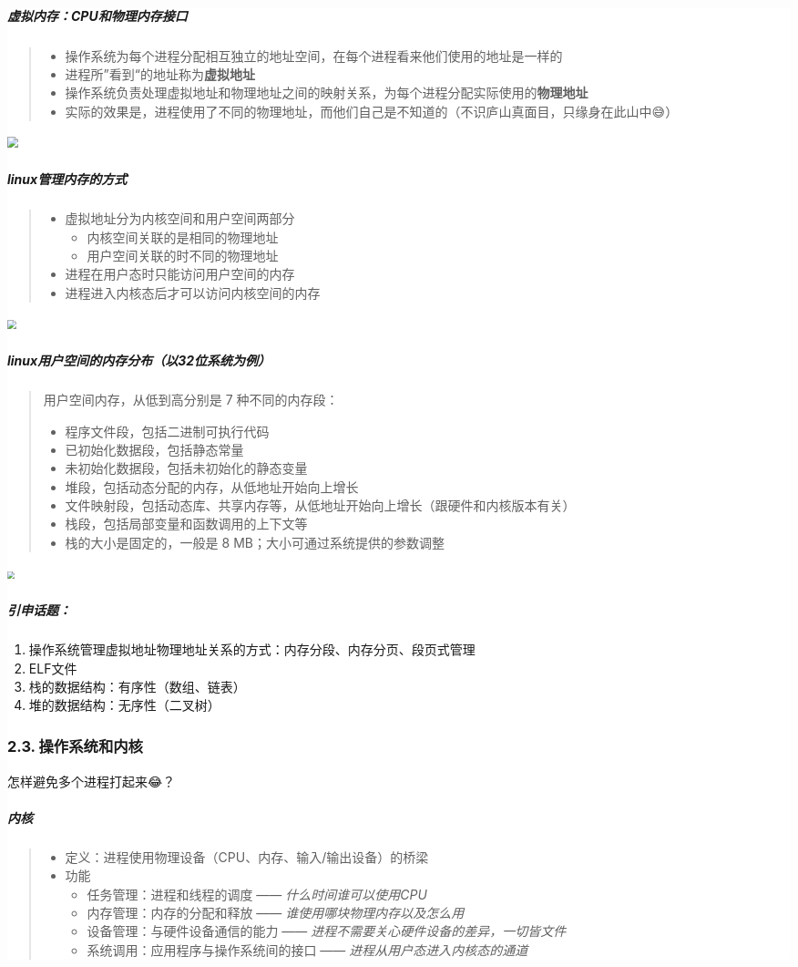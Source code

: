 
##### 虚拟内存：CPU和物理内存接口

> - 操作系统为每个进程分配相互独立的地址空间，在每个进程看来他们使用的地址是一样的
> - 进程所”看到“的地址称为**虚拟地址**
> - 操作系统负责处理虚拟地址和物理地址之间的映射关系，为每个进程分配实际使用的**物理地址**
> - 实际的效果是，进程使用了不同的物理地址，而他们自己是不知道的（不识庐山真面目，只缘身在此山中😅）

<img src="C:\Users\Steev\OneDrive\Notes\哲学家就餐问题\pics\013.png" style="zoom:75%;" />

##### linux管理内存的方式

> - 虚拟地址分为内核空间和用户空间两部分
>   - 内核空间关联的是相同的物理地址
>   - 用户空间关联的时不同的物理地址
> - 进程在用户态时只能访问用户空间的内存
> - 进程进入内核态后才可以访问内核空间的内存

<img src="C:\Users\Steev\OneDrive\Notes\哲学家就餐问题\pics\014.png" style="zoom:60%;" />



##### linux用户空间的内存分布（以32位系统为例）

>⽤户空间内存，从低到⾼分别是 7 种不同的内存段：
>
>* 程序⽂件段，包括⼆进制可执⾏代码
>* 已初始化数据段，包括静态常量
>* 未初始化数据段，包括未初始化的静态变量
>* 堆段，包括动态分配的内存，从低地址开始向上增⻓
>* ⽂件映射段，包括动态库、共享内存等，从低地址开始向上增⻓（跟硬件和内核版本有关）
>* 栈段，包括局部变量和函数调⽤的上下⽂等
>* 栈的⼤⼩是固定的，⼀般是 8 MB；大小可通过系统提供的参数调整

<img src="C:\Users\Steev\OneDrive\Notes\哲学家就餐问题\pics\015.png" style="zoom:50%;" />



##### 引申话题：

1. 操作系统管理虚拟地址物理地址关系的方式：内存分段、内存分页、段页式管理
2. ELF文件
3. 栈的数据结构：有序性（数组、链表）
4. 堆的数据结构：无序性（二叉树）



### 2.3. 操作系统和内核

怎样避免多个进程打起来😂？

##### 内核

> - 定义：进程使用物理设备（CPU、内存、输入/输出设备）的桥梁
> - 功能
>   - 任务管理：进程和线程的调度 —— *什么时间谁可以使用CPU*
>   - 内存管理：内存的分配和释放 —— *谁使用哪块物理内存以及怎么用*
>   - 设备管理：与硬件设备通信的能力 —— *进程不需要关心硬件设备的差异，一切皆文件*
>   - 系统调用：应用程序与操作系统间的接口 —— *进程从用户态进入内核态的通道*
